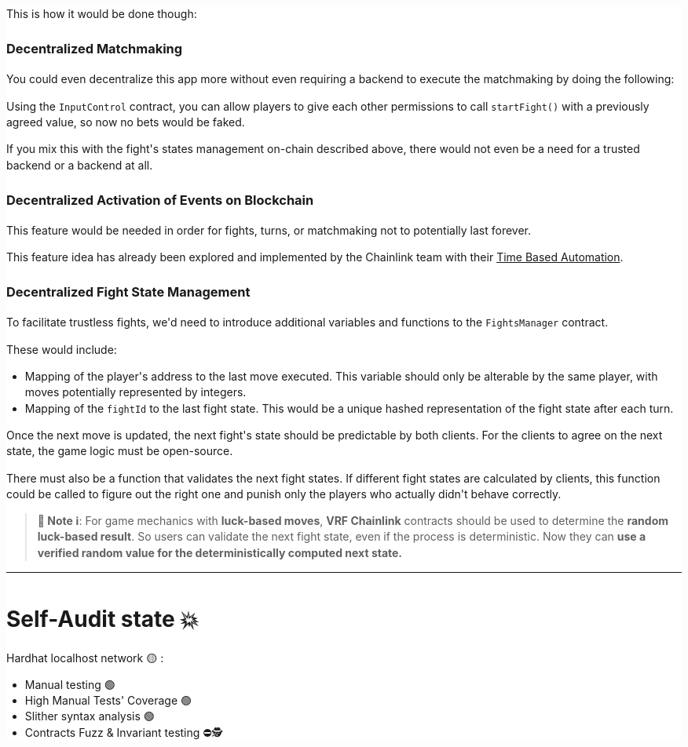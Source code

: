 This is how it would be done though:

### **Decentralized Matchmaking**

You could even decentralize this app more without even requiring a backend to execute the matchmaking by doing the following:

Using the `InputControl` contract, you can allow players to give each other permissions to call `startFight()` with a previously agreed value, so now no bets would be faked.

If you mix this with the fight's states management on-chain described above, there would not even be a need for a trusted backend or a backend at all.

### **Decentralized Activation of Events on Blockchain**

This feature would be needed in order for fights, turns, or matchmaking not to potentially last forever.

This feature idea has already been explored and implemented by the Chainlink team with their [Time Based Automation](https://docs.chain.link/chainlink-automation/job-scheduler).

### **Decentralized Fight State Management**

To facilitate trustless fights, we'd need to introduce additional variables and functions to the `FightsManager` contract.

These would include:

- Mapping of the player's address to the last move executed. This variable should only be alterable by the same player, with moves potentially represented by integers.
- Mapping of the `fightId` to the last fight state. This would be a unique hashed representation of the fight state after each turn.

Once the next move is updated, the next fight's state should be predictable by both clients. For the clients to agree on the next state, the game logic must be open-source.

There must also be a function that validates the next fight states. If different fight states are calculated by clients, this function could be called to figure out the right one and punish only the players who actually didn't behave correctly.

> **📘 Note ℹ️**: For game mechanics with **luck-based moves**, **VRF Chainlink** contracts should be used to determine the **random luck-based result**. So users can validate the next fight state, even if the process is deterministic. Now they can **use a verified random value for the deterministically computed next state.**

<hr/>


<a name="self-audit-state"></a>
# **Self-Audit state 💥**

Hardhat localhost network 🟡 :

- Manual testing 🟢
- High Manual Tests' Coverage 🟢
- Slither syntax analysis 🟢
- Contracts Fuzz & Invariant testing ⛔🕵️
